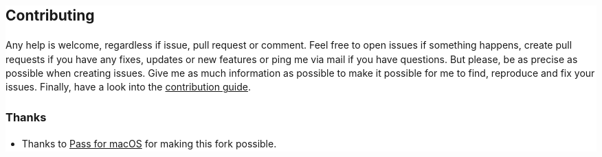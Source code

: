 ## Contributing
Any help is welcome, regardless if issue, pull request or comment.
Feel free to open issues if something happens, create pull requests if you have any fixes, updates or new features or ping me via mail if you have questions.
But please, be as precise as possible when creating issues.
Give me as much information as possible to make it possible for me to find, reproduce and fix your issues.
Finally, have a look into the [contribution guide](.github/CONTRIBUTING).

### Thanks
* Thanks to [Pass for macOS](https://github.com/adur1990/Pass-for-macOS) for making this fork possible.
